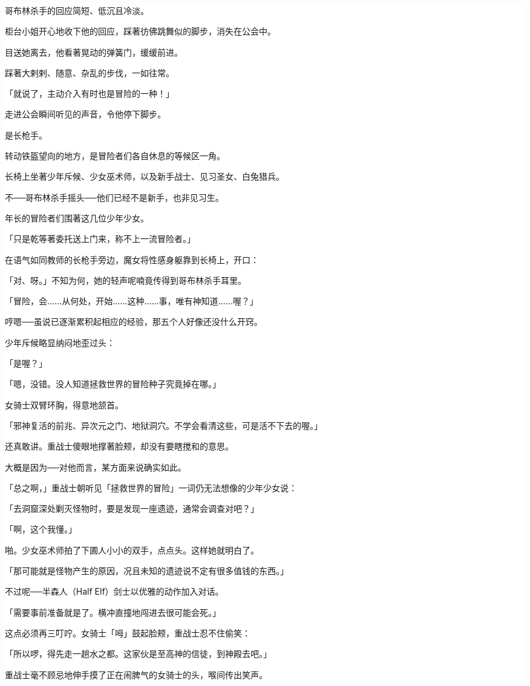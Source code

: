 哥布林杀手的回应简短、低沉且冷淡。

柜台小姐开心地收下他的回应，踩著彷佛跳舞似的脚步，消失在公会中。

目送她离去，他看著晃动的弹簧门，缓缓前进。

踩著大剌剌、随意、杂乱的步伐，一如往常。

「就说了，主动介入有时也是冒险的一种！」

走进公会瞬间听见的声音，令他停下脚步。

是长枪手。

转动铁盔望向的地方，是冒险者们各自休息的等候区一角。

长椅上坐著少年斥候、少女巫术师，以及新手战士、见习圣女、白兔猎兵。

不──哥布林杀手摇头──他们已经不是新手，也非见习生。

年长的冒险者们围著这几位少年少女。

「只是乾等著委托送上门来，称不上一流冒险者。」

在语气如同教师的长枪手旁边，魔女将性感身躯靠到长椅上，开口：

「对、呀。」不知为何，她的轻声呢喃竟传得到哥布林杀手耳里。

「冒险，会……从何处，开始……这种……事，唯有神知道……喔？」

哼嗯──虽说已逐渐累积起相应的经验，那五个人好像还没什么开窍。

少年斥候略显纳闷地歪过头：

「是喔？」

「嗯，没错。没人知道拯救世界的冒险种子究竟掉在哪。」

女骑士双臂环胸，得意地颔首。

「邪神复活的前兆、异次元之门、地狱洞穴。不学会看清这些，可是活不下去的喔。」

还真敢讲。重战士傻眼地撑著脸颊，却没有要瞎搅和的意思。

大概是因为──对他而言，某方面来说确实如此。

「总之啊，」重战士朝听见「拯救世界的冒险」一词仍无法想像的少年少女说：

「去洞窟深处剿灭怪物时，要是发现一座遗迹，通常会调查对吧？」

「啊，这个我懂。」

啪。少女巫术师拍了下圃人小小的双手，点点头。这样她就明白了。

「那可能就是怪物产生的原因，况且未知的遗迹说不定有很多值钱的东西。」

不过呢──半森人（Half Elf）剑士以优雅的动作加入对话。

「需要事前准备就是了。横冲直撞地闯进去很可能会死。」

这点必须再三叮咛。女骑士「呣」鼓起脸颊，重战士忍不住偷笑：

「所以啰，得先走一趟水之都。这家伙是至高神的信徒，到神殿去吧。」

重战士毫不顾忌地伸手摸了正在闹脾气的女骑士的头，喉间传出笑声。
